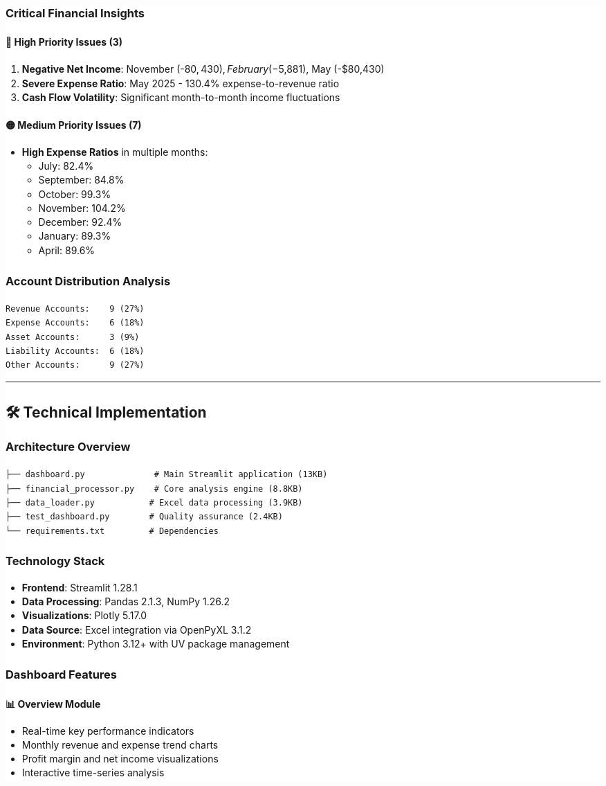 ### Critical Financial Insights

#### 🔴 **High Priority Issues (3)**
1. **Negative Net Income**: November (-$80,430), February (-$5,881), May (-$80,430)
2. **Severe Expense Ratio**: May 2025 - 130.4% expense-to-revenue ratio
3. **Cash Flow Volatility**: Significant month-to-month income fluctuations

#### 🟡 **Medium Priority Issues (7)**
- **High Expense Ratios** in multiple months:
  - July: 82.4%
  - September: 84.8% 
  - October: 99.3%
  - November: 104.2%
  - December: 92.4%
  - January: 89.3%
  - April: 89.6%

### Account Distribution Analysis
```
Revenue Accounts:    9 (27%)
Expense Accounts:    6 (18%)
Asset Accounts:      3 (9%)
Liability Accounts:  6 (18%)
Other Accounts:      9 (27%)
```

---

## 🛠️ Technical Implementation

### Architecture Overview
```
├── dashboard.py              # Main Streamlit application (13KB)
├── financial_processor.py    # Core analysis engine (8.8KB)
├── data_loader.py           # Excel data processing (3.9KB)
├── test_dashboard.py        # Quality assurance (2.4KB)
└── requirements.txt         # Dependencies
```

### Technology Stack
- **Frontend**: Streamlit 1.28.1
- **Data Processing**: Pandas 2.1.3, NumPy 1.26.2
- **Visualizations**: Plotly 5.17.0
- **Data Source**: Excel integration via OpenPyXL 3.1.2
- **Environment**: Python 3.12+ with UV package management

### Dashboard Features

#### 📊 **Overview Module**
- Real-time key performance indicators
- Monthly revenue and expense trend charts
- Profit margin and net income visualizations
- Interactive time-series analysis
